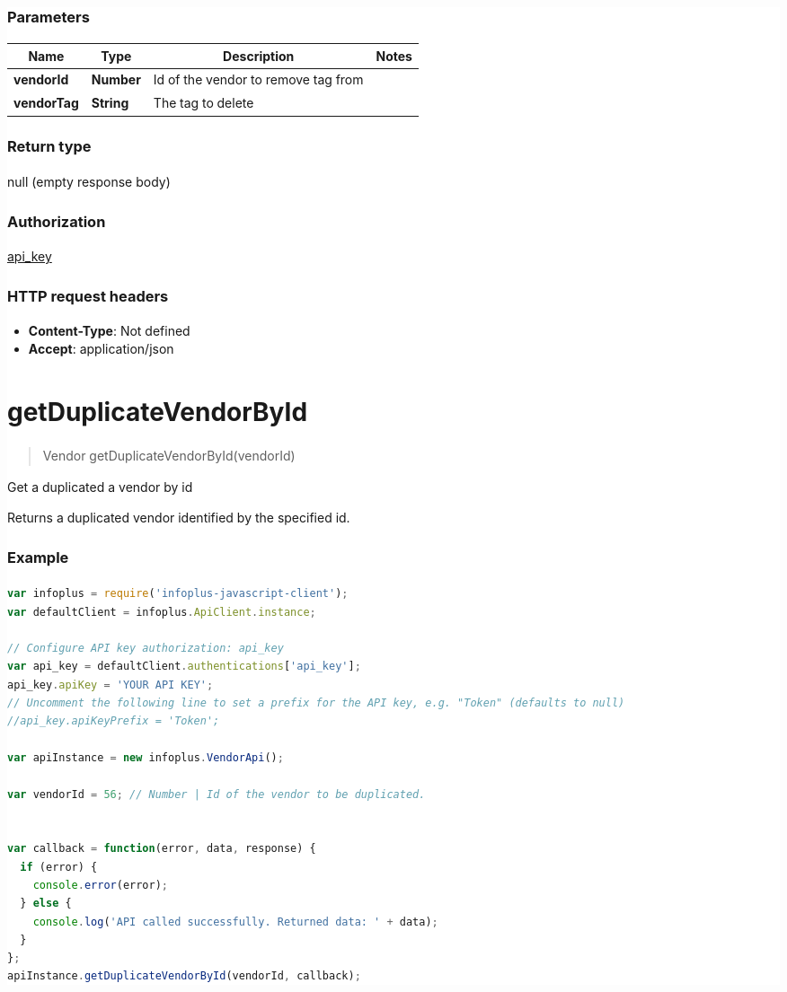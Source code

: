 ### Parameters

Name | Type | Description  | Notes
------------- | ------------- | ------------- | -------------
 **vendorId** | **Number**| Id of the vendor to remove tag from | 
 **vendorTag** | **String**| The tag to delete | 

### Return type

null (empty response body)

### Authorization

[api_key](../README.md#api_key)

### HTTP request headers

 - **Content-Type**: Not defined
 - **Accept**: application/json

<a name="getDuplicateVendorById"></a>
# **getDuplicateVendorById**
> Vendor getDuplicateVendorById(vendorId)

Get a duplicated a vendor by id

Returns a duplicated vendor identified by the specified id.

### Example
```javascript
var infoplus = require('infoplus-javascript-client');
var defaultClient = infoplus.ApiClient.instance;

// Configure API key authorization: api_key
var api_key = defaultClient.authentications['api_key'];
api_key.apiKey = 'YOUR API KEY';
// Uncomment the following line to set a prefix for the API key, e.g. "Token" (defaults to null)
//api_key.apiKeyPrefix = 'Token';

var apiInstance = new infoplus.VendorApi();

var vendorId = 56; // Number | Id of the vendor to be duplicated.


var callback = function(error, data, response) {
  if (error) {
    console.error(error);
  } else {
    console.log('API called successfully. Returned data: ' + data);
  }
};
apiInstance.getDuplicateVendorById(vendorId, callback);
```
